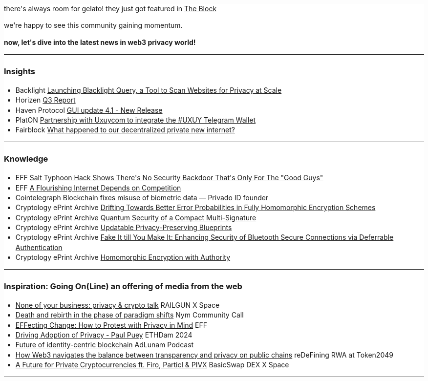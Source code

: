 there's always room for gelato! 
they just got featured in [The Block](https://www.theblock.co/post/321255/the-women-in-web3-privacy-collective-wants-to-make-crypto-cypherpunk-again?utm_source=rss&utm_medium=rss)

we're happy to see this community gaining momentum. 

**now, let's dive into the latest news in web3 privacy world!**

---

### Insights
- Backlight [Launching Blacklight Query, a Tool to Scan Websites for Privacy at Scale](https://themarkup.org/blacklight/2024/10/16/blacklight-query)
- Horizen [Q3 Report](https://mirror.xyz/0xF4D306be0E45E78bfE29588Bd018fe9CE405a62d/_kb7oihytUd54F_t-L3yH0Y0COq7zVlYd8cxbzHIQ68)
- Haven Protocol [GUI update 4.1 - New Release](https://x.com/havenxhv/status/1847589412613353939?s=46)
- PlatON [Partnership with Uxuycom to integrate the #UXUY Telegram Wallet](https://x.com/uxuycom/status/1847466930942427331)
- Fairblock [What happened to our decentralized private new internet?](https://ethresear.ch/t/what-happened-to-our-decentralized-private-new-internet/20657)

---

### Knowledge
- EFF [Salt Typhoon Hack Shows There's No Security Backdoor That's Only For The "Good Guys"](https://www.eff.org/deeplinks/2024/10/salt-typhoon-hack-shows-theres-no-security-backdoor-thats-only-good-guys)
- EFF [A Flourishing Internet Depends on Competition](https://www.eff.org/deeplinks/2024/10/flourishing-internet-depends-competition)
- Cointelegraph [Blockchain fixes misuse of biometric data — Privado ID founder](https://cointelegraph.com/news/blockchain-fixes-misuse-biometric-data-privado-id-founder)
- Cryptology ePrint Archive [Drifting Towards Better Error Probabilities in Fully Homomorphic Encryption Schemes](https://eprint.iacr.org/2024/1718)
- Cryptology ePrint Archive [Quantum Security of a Compact Multi-Signature](https://eprint.iacr.org/2024/1344)
- Cryptology ePrint Archive [Updatable Privacy-Preserving Blueprints](https://eprint.iacr.org/2023/1787)
- Cryptology ePrint Archive [Fake It till You Make It: Enhancing Security of Bluetooth Secure Connections via Deferrable Authentication](https://eprint.iacr.org/2024/874)
- Cryptology ePrint Archive [Homomorphic Encryption with Authority](https://eprint.iacr.org/2024/1689)
  
---

### Inspiration: Going On(Line) an offering of media from the web
- [None of your business: privacy & crypto talk](https://x.com/RAILGUN_Project/status/1847057295735509502) RAILGUN X Space
- [Death and rebirth in the phase of paradigm shifts](https://www.youtube.com/watch?v=5ssEoX4j8nY) Nym Community Call
- [EFFecting Change: How to Protest with Privacy in Mind](https://x.com/i/broadcasts/1OyJAZAyzQWxb) EFF
- [Driving Adoption of Privacy - Paul Puey](https://www.youtube.com/watch?v=Q3odxA7EUS4&t=1s) ETHDam 2024
- [Future of identity-centric blockchain](https://open.spotify.com/episode/6JreaDmvgfOU5T8zdKg9r0) AdLunam Podcast
- [How Web3 navigates the balance between transparency and privacy on public chains](https://www.youtube.com/watch?v=8UgXgzxwfE0) reDeFining RWA at Token2049
- [A Future for Private Cryptocurrencies ft. Firo, Particl & PIVX](https://x.com/BasicSwapDEX/status/1847684828616962423) BasicSwap DEX X Space

---